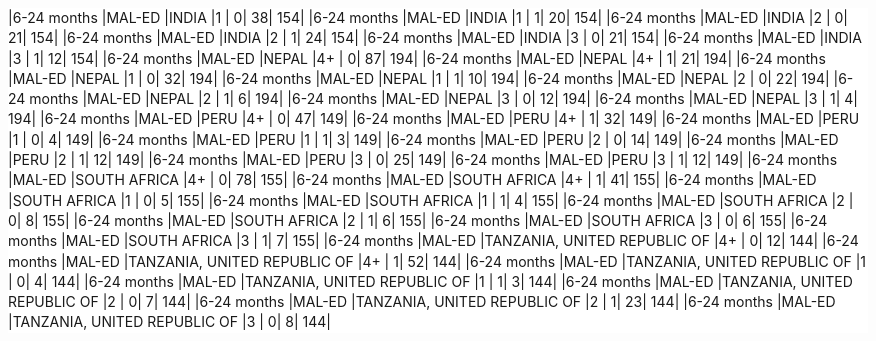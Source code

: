 |6-24 months |MAL-ED         |INDIA                        |1      |            0|     38|   154|
|6-24 months |MAL-ED         |INDIA                        |1      |            1|     20|   154|
|6-24 months |MAL-ED         |INDIA                        |2      |            0|     21|   154|
|6-24 months |MAL-ED         |INDIA                        |2      |            1|     24|   154|
|6-24 months |MAL-ED         |INDIA                        |3      |            0|     21|   154|
|6-24 months |MAL-ED         |INDIA                        |3      |            1|     12|   154|
|6-24 months |MAL-ED         |NEPAL                        |4+     |            0|     87|   194|
|6-24 months |MAL-ED         |NEPAL                        |4+     |            1|     21|   194|
|6-24 months |MAL-ED         |NEPAL                        |1      |            0|     32|   194|
|6-24 months |MAL-ED         |NEPAL                        |1      |            1|     10|   194|
|6-24 months |MAL-ED         |NEPAL                        |2      |            0|     22|   194|
|6-24 months |MAL-ED         |NEPAL                        |2      |            1|      6|   194|
|6-24 months |MAL-ED         |NEPAL                        |3      |            0|     12|   194|
|6-24 months |MAL-ED         |NEPAL                        |3      |            1|      4|   194|
|6-24 months |MAL-ED         |PERU                         |4+     |            0|     47|   149|
|6-24 months |MAL-ED         |PERU                         |4+     |            1|     32|   149|
|6-24 months |MAL-ED         |PERU                         |1      |            0|      4|   149|
|6-24 months |MAL-ED         |PERU                         |1      |            1|      3|   149|
|6-24 months |MAL-ED         |PERU                         |2      |            0|     14|   149|
|6-24 months |MAL-ED         |PERU                         |2      |            1|     12|   149|
|6-24 months |MAL-ED         |PERU                         |3      |            0|     25|   149|
|6-24 months |MAL-ED         |PERU                         |3      |            1|     12|   149|
|6-24 months |MAL-ED         |SOUTH AFRICA                 |4+     |            0|     78|   155|
|6-24 months |MAL-ED         |SOUTH AFRICA                 |4+     |            1|     41|   155|
|6-24 months |MAL-ED         |SOUTH AFRICA                 |1      |            0|      5|   155|
|6-24 months |MAL-ED         |SOUTH AFRICA                 |1      |            1|      4|   155|
|6-24 months |MAL-ED         |SOUTH AFRICA                 |2      |            0|      8|   155|
|6-24 months |MAL-ED         |SOUTH AFRICA                 |2      |            1|      6|   155|
|6-24 months |MAL-ED         |SOUTH AFRICA                 |3      |            0|      6|   155|
|6-24 months |MAL-ED         |SOUTH AFRICA                 |3      |            1|      7|   155|
|6-24 months |MAL-ED         |TANZANIA, UNITED REPUBLIC OF |4+     |            0|     12|   144|
|6-24 months |MAL-ED         |TANZANIA, UNITED REPUBLIC OF |4+     |            1|     52|   144|
|6-24 months |MAL-ED         |TANZANIA, UNITED REPUBLIC OF |1      |            0|      4|   144|
|6-24 months |MAL-ED         |TANZANIA, UNITED REPUBLIC OF |1      |            1|      3|   144|
|6-24 months |MAL-ED         |TANZANIA, UNITED REPUBLIC OF |2      |            0|      7|   144|
|6-24 months |MAL-ED         |TANZANIA, UNITED REPUBLIC OF |2      |            1|     23|   144|
|6-24 months |MAL-ED         |TANZANIA, UNITED REPUBLIC OF |3      |            0|      8|   144|